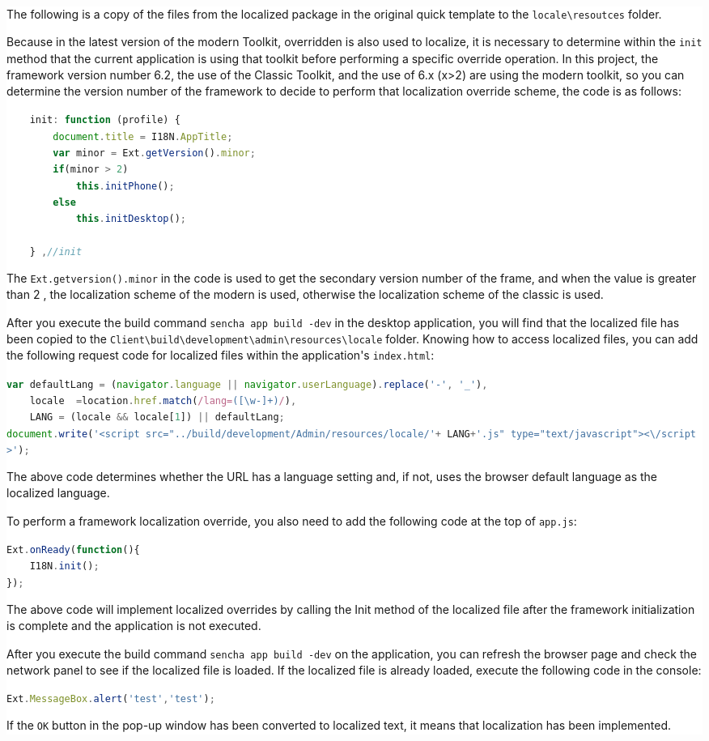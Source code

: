 The following is a copy of the files from the localized package in the original quick template to the `locale\resoutces` folder.

Because in the latest version of the modern Toolkit, overridden is also used to localize, it is necessary to determine within the `init` method that the current application is using that toolkit before performing a specific override operation. In this project, the framework version number 6.2, the use of the Classic Toolkit, and the use of 6.x (x>2) are using the modern toolkit, so you can determine the version number of the framework to decide to perform that localization override scheme, the code is as follows:
```javascript
    init: function (profile) {
        document.title = I18N.AppTitle;
        var minor = Ext.getVersion().minor;
        if(minor > 2)
            this.initPhone();
        else
            this.initDesktop();

    } ,//init
```
The `Ext.getversion().minor` in the code is used to get the secondary version number of the frame, and when the value is greater than 2 , the localization scheme of the modern is used, otherwise the localization scheme of the classic is used.

After you execute the build command `sencha app build -dev` in the desktop application, you will find that the localized file has been copied to the `Client\build\development\admin\resources\locale` folder. Knowing how to access localized files, you can add the following request code for localized files within the application's `index.html`:
```javascript
var defaultLang = (navigator.language || navigator.userLanguage).replace('-', '_'),
    locale  =location.href.match(/lang=([\w-]+)/),
    LANG = (locale && locale[1]) || defaultLang;
document.write('<script src="../build/development/Admin/resources/locale/'+ LANG+'.js" type="text/javascript"><\/script>');
```
The above code determines whether the URL has a language setting and, if not, uses the browser default language as the localized language.

To perform a framework localization override, you also need to add the following code at the top of `app.js`:
```javascript
Ext.onReady(function(){
	I18N.init();
});
```
The above code will implement localized overrides by calling the Init method of the localized file after the framework initialization is complete and the application is not executed.

After you execute the build command `sencha app build -dev` on the application, you can refresh the browser page and check the network panel to see if the localized file is loaded. If the localized file is already loaded, execute the following code in the console:
```javascript
Ext.MessageBox.alert('test','test');
```
If the `OK` button in the pop-up window has been converted to localized text, it means that localization has been implemented.



